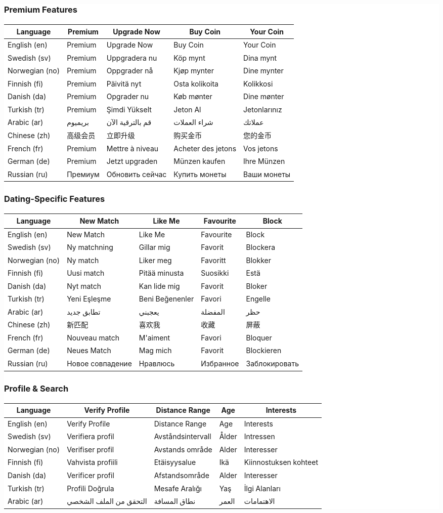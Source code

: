 ### Premium Features

| Language | Premium | Upgrade Now | Buy Coin | Your Coin |
|----------|---------|-------------|----------|-----------|
| English (en) | Premium | Upgrade Now | Buy Coin | Your Coin |
| Swedish (sv) | Premium | Uppgradera nu | Köp mynt | Dina mynt |
| Norwegian (no) | Premium | Oppgrader nå | Kjøp mynter | Dine mynter |
| Finnish (fi) | Premium | Päivitä nyt | Osta kolikoita | Kolikkosi |
| Danish (da) | Premium | Opgrader nu | Køb mønter | Dine mønter |
| Turkish (tr) | Premium | Şimdi Yükselt | Jeton Al | Jetonlarınız |
| Arabic (ar) | بريميوم | قم بالترقية الآن | شراء العملات | عملاتك |
| Chinese (zh) | 高级会员 | 立即升级 | 购买金币 | 您的金币 |
| French (fr) | Premium | Mettre à niveau | Acheter des jetons | Vos jetons |
| German (de) | Premium | Jetzt upgraden | Münzen kaufen | Ihre Münzen |
| Russian (ru) | Премиум | Обновить сейчас | Купить монеты | Ваши монеты |

### Dating-Specific Features

| Language | New Match | Like Me | Favourite | Block |
|----------|-----------|---------|-----------|-------|
| English (en) | New Match | Like Me | Favourite | Block |
| Swedish (sv) | Ny matchning | Gillar mig | Favorit | Blockera |
| Norwegian (no) | Ny match | Liker meg | Favoritt | Blokker |
| Finnish (fi) | Uusi match | Pitää minusta | Suosikki | Estä |
| Danish (da) | Nyt match | Kan lide mig | Favorit | Bloker |
| Turkish (tr) | Yeni Eşleşme | Beni Beğenenler | Favori | Engelle |
| Arabic (ar) | تطابق جديد | يعجبني | المفضلة | حظر |
| Chinese (zh) | 新匹配 | 喜欢我 | 收藏 | 屏蔽 |
| French (fr) | Nouveau match | M'aiment | Favori | Bloquer |
| German (de) | Neues Match | Mag mich | Favorit | Blockieren |
| Russian (ru) | Новое совпадение | Нравлюсь | Избранное | Заблокировать |

### Profile & Search

| Language | Verify Profile | Distance Range | Age | Interests |
|----------|---------------|----------------|-----|-----------|
| English (en) | Verify Profile | Distance Range | Age | Interests |
| Swedish (sv) | Verifiera profil | Avståndsintervall | Ålder | Intressen |
| Norwegian (no) | Verifiser profil | Avstands område | Alder | Interesser |
| Finnish (fi) | Vahvista profiili | Etäisyysalue | Ikä | Kiinnostuksen kohteet |
| Danish (da) | Verificer profil | Afstandsområde | Alder | Interesser |
| Turkish (tr) | Profili Doğrula | Mesafe Aralığı | Yaş | İlgi Alanları |
| Arabic (ar) | التحقق من الملف الشخصي | نطاق المسافة | العمر | الاهتمامات |